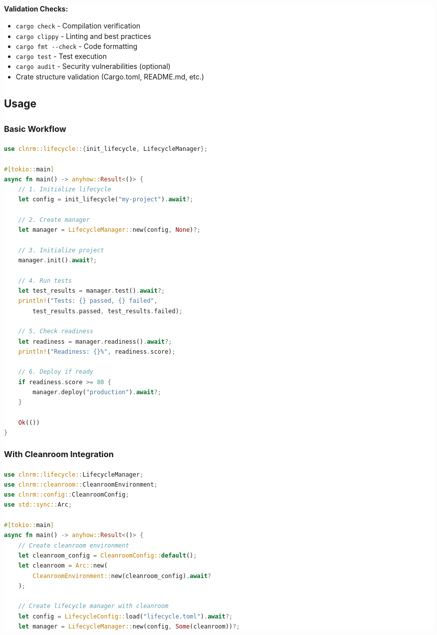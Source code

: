 **Validation Checks:**
- `cargo check` - Compilation verification
- `cargo clippy` - Linting and best practices
- `cargo fmt --check` - Code formatting
- `cargo test` - Test execution
- `cargo audit` - Security vulnerabilities (optional)
- Crate structure validation (Cargo.toml, README.md, etc.)

## Usage

### Basic Workflow

```rust
use clnrm::lifecycle::{init_lifecycle, LifecycleManager};

#[tokio::main]
async fn main() -> anyhow::Result<()> {
    // 1. Initialize lifecycle
    let config = init_lifecycle("my-project").await?;

    // 2. Create manager
    let manager = LifecycleManager::new(config, None)?;

    // 3. Initialize project
    manager.init().await?;

    // 4. Run tests
    let test_results = manager.test().await?;
    println!("Tests: {} passed, {} failed",
        test_results.passed, test_results.failed);

    // 5. Check readiness
    let readiness = manager.readiness().await?;
    println!("Readiness: {}%", readiness.score);

    // 6. Deploy if ready
    if readiness.score >= 80 {
        manager.deploy("production").await?;
    }

    Ok(())
}
```

### With Cleanroom Integration

```rust
use clnrm::lifecycle::LifecycleManager;
use clnrm::cleanroom::CleanroomEnvironment;
use clnrm::config::CleanroomConfig;
use std::sync::Arc;

#[tokio::main]
async fn main() -> anyhow::Result<()> {
    // Create cleanroom environment
    let cleanroom_config = CleanroomConfig::default();
    let cleanroom = Arc::new(
        CleanroomEnvironment::new(cleanroom_config).await?
    );

    // Create lifecycle manager with cleanroom
    let config = LifecycleConfig::load("lifecycle.toml").await?;
    let manager = LifecycleManager::new(config, Some(cleanroom))?;

```
